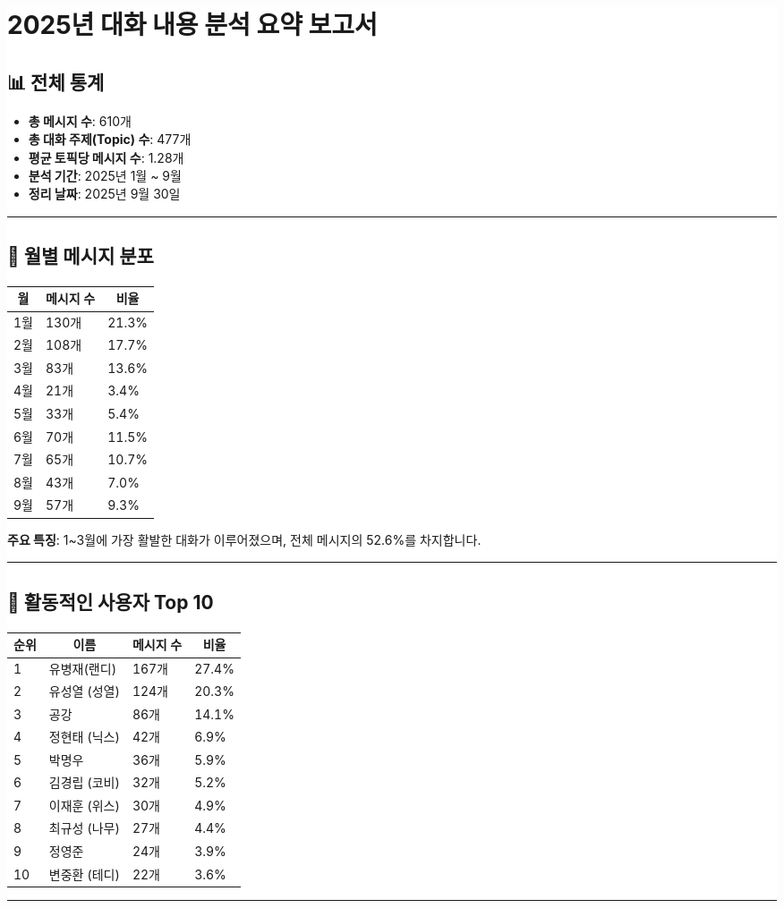 # 2025년 대화 내용 분석 요약 보고서

## 📊 전체 통계

- **총 메시지 수**: 610개
- **총 대화 주제(Topic) 수**: 477개
- **평균 토픽당 메시지 수**: 1.28개
- **분석 기간**: 2025년 1월 ~ 9월
- **정리 날짜**: 2025년 9월 30일

---

## 📅 월별 메시지 분포

| 월 | 메시지 수 | 비율 |
|----|----------|------|
| 1월 | 130개 | 21.3% |
| 2월 | 108개 | 17.7% |
| 3월 | 83개 | 13.6% |
| 4월 | 21개 | 3.4% |
| 5월 | 33개 | 5.4% |
| 6월 | 70개 | 11.5% |
| 7월 | 65개 | 10.7% |
| 8월 | 43개 | 7.0% |
| 9월 | 57개 | 9.3% |

**주요 특징**: 1~3월에 가장 활발한 대화가 이루어졌으며, 전체 메시지의 52.6%를 차지합니다.

---

## 👥 활동적인 사용자 Top 10

| 순위 | 이름 | 메시지 수 | 비율 |
|------|------|----------|------|
| 1 | 유병재(랜디) | 167개 | 27.4% |
| 2 | 유성열 (성열) | 124개 | 20.3% |
| 3 | 공강 | 86개 | 14.1% |
| 4 | 정현태 (닉스) | 42개 | 6.9% |
| 5 | 박명우 | 36개 | 5.9% |
| 6 | 김경립 (코비) | 32개 | 5.2% |
| 7 | 이재훈 (위스) | 30개 | 4.9% |
| 8 | 최규성 (나무) | 27개 | 4.4% |
| 9 | 정영준 | 24개 | 3.9% |
| 10 | 변중환 (테디) | 22개 | 3.6% |

---